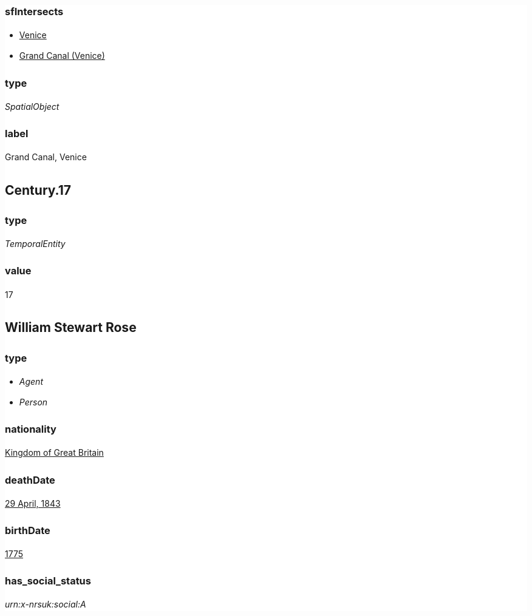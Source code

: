 ### sfIntersects

 - [Venice](#Venice)

 - [Grand Canal (Venice)](#Grand-Canal-(Venice))

### type


*SpatialObject*

### label


Grand Canal, Venice

## Century.17

### type


*TemporalEntity*

### value


17

## William Stewart Rose

### type

 - *Agent*

 - *Person*

### nationality


[Kingdom of Great Britain](#Kingdom-of-Great-Britain)

### deathDate


[29 April, 1843](#29-April-1843)

### birthDate


[1775](#1775)

### has_social_status


*urn:x-nrsuk:social:A*
